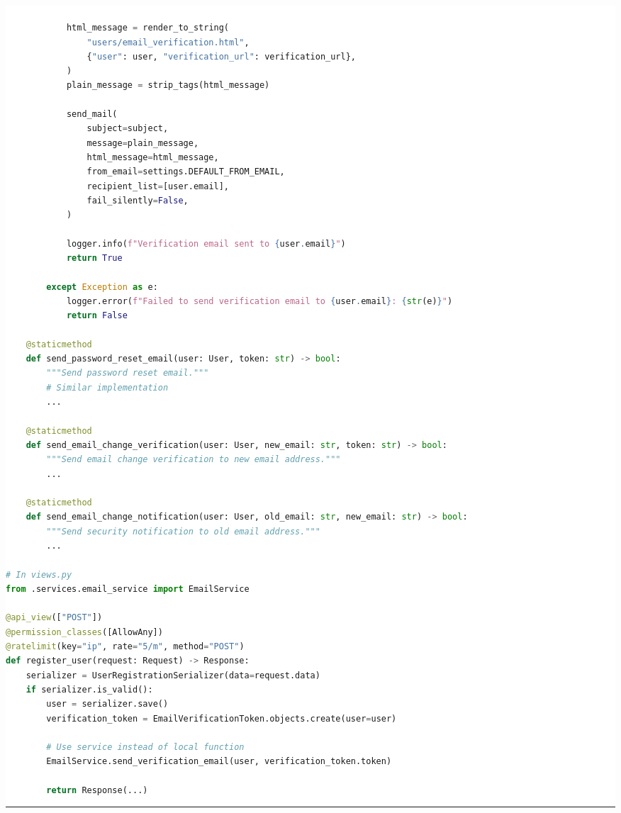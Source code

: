 ```python

            html_message = render_to_string(
                "users/email_verification.html",
                {"user": user, "verification_url": verification_url},
            )
            plain_message = strip_tags(html_message)

            send_mail(
                subject=subject,
                message=plain_message,
                html_message=html_message,
                from_email=settings.DEFAULT_FROM_EMAIL,
                recipient_list=[user.email],
                fail_silently=False,
            )

            logger.info(f"Verification email sent to {user.email}")
            return True

        except Exception as e:
            logger.error(f"Failed to send verification email to {user.email}: {str(e)}")
            return False

    @staticmethod
    def send_password_reset_email(user: User, token: str) -> bool:
        """Send password reset email."""
        # Similar implementation
        ...

    @staticmethod
    def send_email_change_verification(user: User, new_email: str, token: str) -> bool:
        """Send email change verification to new email address."""
        ...

    @staticmethod
    def send_email_change_notification(user: User, old_email: str, new_email: str) -> bool:
        """Send security notification to old email address."""
        ...

# In views.py
from .services.email_service import EmailService

@api_view(["POST"])
@permission_classes([AllowAny])
@ratelimit(key="ip", rate="5/m", method="POST")
def register_user(request: Request) -> Response:
    serializer = UserRegistrationSerializer(data=request.data)
    if serializer.is_valid():
        user = serializer.save()
        verification_token = EmailVerificationToken.objects.create(user=user)

        # Use service instead of local function
        EmailService.send_verification_email(user, verification_token.token)

        return Response(...)
```

---
